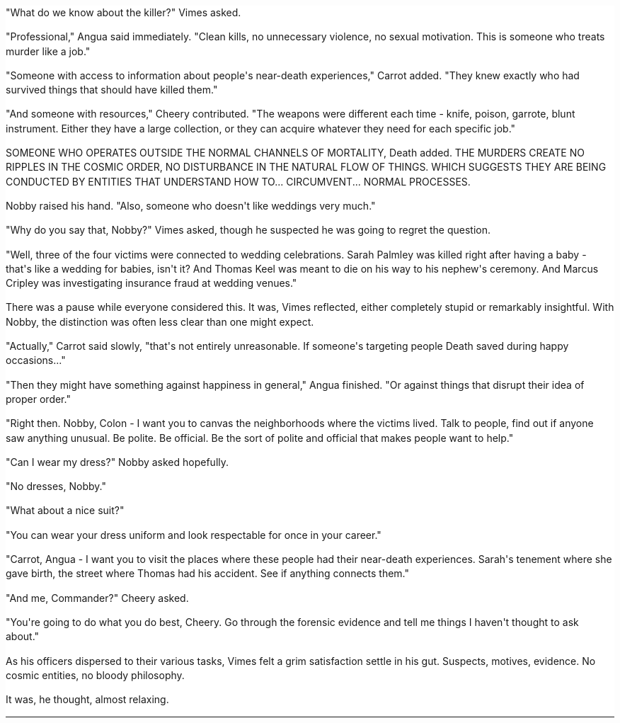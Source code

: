 "What do we know about the killer?" Vimes asked.

"Professional," Angua said immediately. "Clean kills, no unnecessary violence, no sexual motivation. This is someone who treats murder like a job."

"Someone with access to information about people's near-death experiences," Carrot added. "They knew exactly who had survived things that should have killed them."

"And someone with resources," Cheery contributed. "The weapons were different each time - knife, poison, garrote, blunt instrument. Either they have a large collection, or they can acquire whatever they need for each specific job."

SOMEONE WHO OPERATES OUTSIDE THE NORMAL CHANNELS OF MORTALITY, Death added. THE MURDERS CREATE NO RIPPLES IN THE COSMIC ORDER, NO DISTURBANCE IN THE NATURAL FLOW OF THINGS. WHICH SUGGESTS THEY ARE BEING CONDUCTED BY ENTITIES THAT UNDERSTAND HOW TO... CIRCUMVENT... NORMAL PROCESSES.

Nobby raised his hand. "Also, someone who doesn't like weddings very much."

"Why do you say that, Nobby?" Vimes asked, though he suspected he was going to regret the question.

"Well, three of the four victims were connected to wedding celebrations. Sarah Palmley was killed right after having a baby - that's like a wedding for babies, isn't it? And Thomas Keel was meant to die on his way to his nephew's ceremony. And Marcus Cripley was investigating insurance fraud at wedding venues."

There was a pause while everyone considered this. It was, Vimes reflected, either completely stupid or remarkably insightful. With Nobby, the distinction was often less clear than one might expect.

"Actually," Carrot said slowly, "that's not entirely unreasonable. If someone's targeting people Death saved during happy occasions..."

"Then they might have something against happiness in general," Angua finished. "Or against things that disrupt their idea of proper order."

"Right then. Nobby, Colon - I want you to canvas the neighborhoods where the victims lived. Talk to people, find out if anyone saw anything unusual. Be polite. Be official. Be the sort of polite and official that makes people want to help."

"Can I wear my dress?" Nobby asked hopefully.

"No dresses, Nobby."

"What about a nice suit?"

"You can wear your dress uniform and look respectable for once in your career."

"Carrot, Angua - I want you to visit the places where these people had their near-death experiences. Sarah's tenement where she gave birth, the street where Thomas had his accident. See if anything connects them."

"And me, Commander?" Cheery asked.

"You're going to do what you do best, Cheery. Go through the forensic evidence and tell me things I haven't thought to ask about."

As his officers dispersed to their various tasks, Vimes felt a grim satisfaction settle in his gut. Suspects, motives, evidence. No cosmic entities, no bloody philosophy.

It was, he thought, almost relaxing.

---
